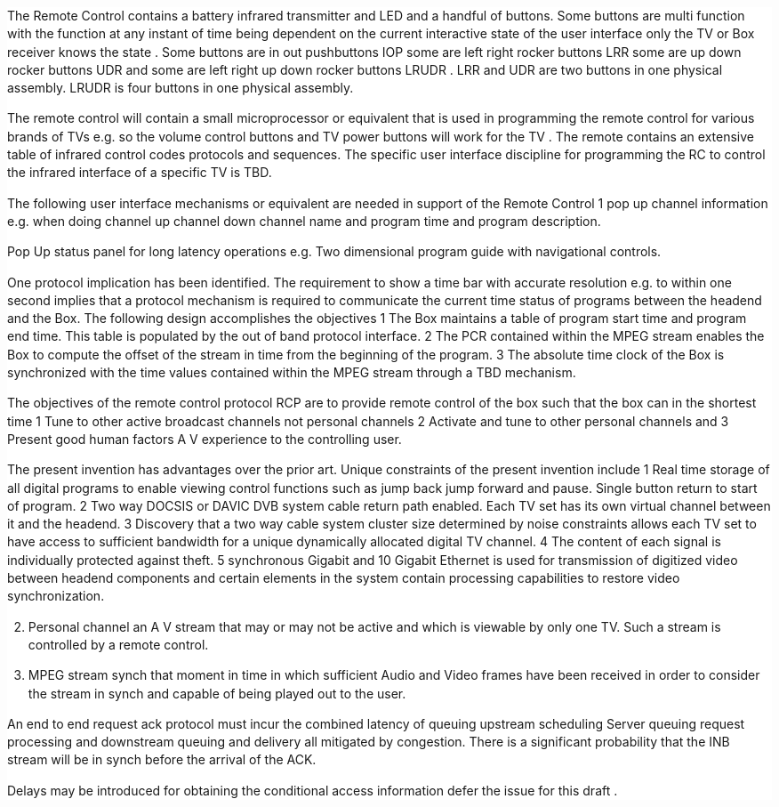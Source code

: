 The Remote Control contains a battery infrared transmitter and LED and a handful of buttons. Some buttons are multi function with the function at any instant of time being dependent on the current interactive state of the user interface only the TV or Box receiver knows the state . Some buttons are in out pushbuttons IOP some are left right rocker buttons LRR some are up down rocker buttons UDR and some are left right up down rocker buttons LRUDR . LRR and UDR are two buttons in one physical assembly. LRUDR is four buttons in one physical assembly.

The remote control will contain a small microprocessor or equivalent that is used in programming the remote control for various brands of TVs e.g. so the volume control buttons and TV power buttons will work for the TV . The remote contains an extensive table of infrared control codes protocols and sequences. The specific user interface discipline for programming the RC to control the infrared interface of a specific TV is TBD.

The following user interface mechanisms or equivalent are needed in support of the Remote Control 1 pop up channel information e.g. when doing channel up channel down channel name and program time and program description.

Pop Up status panel for long latency operations e.g. Two dimensional program guide with navigational controls.

One protocol implication has been identified. The requirement to show a time bar with accurate resolution e.g. to within one second implies that a protocol mechanism is required to communicate the current time status of programs between the headend and the Box. The following design accomplishes the objectives 1 The Box maintains a table of program start time and program end time. This table is populated by the out of band protocol interface. 2 The PCR contained within the MPEG stream enables the Box to compute the offset of the stream in time from the beginning of the program. 3 The absolute time clock of the Box is synchronized with the time values contained within the MPEG stream through a TBD mechanism.

The objectives of the remote control protocol RCP are to provide remote control of the box such that the box can in the shortest time 1 Tune to other active broadcast channels not personal channels 2 Activate and tune to other personal channels and 3 Present good human factors A V experience to the controlling user.

The present invention has advantages over the prior art. Unique constraints of the present invention include 1 Real time storage of all digital programs to enable viewing control functions such as jump back jump forward and pause. Single button return to start of program. 2 Two way DOCSIS or DAVIC DVB system cable return path enabled. Each TV set has its own virtual channel between it and the headend. 3 Discovery that a two way cable system cluster size determined by noise constraints allows each TV set to have access to sufficient bandwidth for a unique dynamically allocated digital TV channel. 4 The content of each signal is individually protected against theft. 5 synchronous Gigabit and 10 Gigabit Ethernet is used for transmission of digitized video between headend components and certain elements in the system contain processing capabilities to restore video synchronization.

2. Personal channel an A V stream that may or may not be active and which is viewable by only one TV. Such a stream is controlled by a remote control.

3. MPEG stream synch that moment in time in which sufficient Audio and Video frames have been received in order to consider the stream in synch and capable of being played out to the user.

An end to end request ack protocol must incur the combined latency of queuing upstream scheduling Server queuing request processing and downstream queuing and delivery all mitigated by congestion. There is a significant probability that the INB stream will be in synch before the arrival of the ACK.

Delays may be introduced for obtaining the conditional access information defer the issue for this draft .
